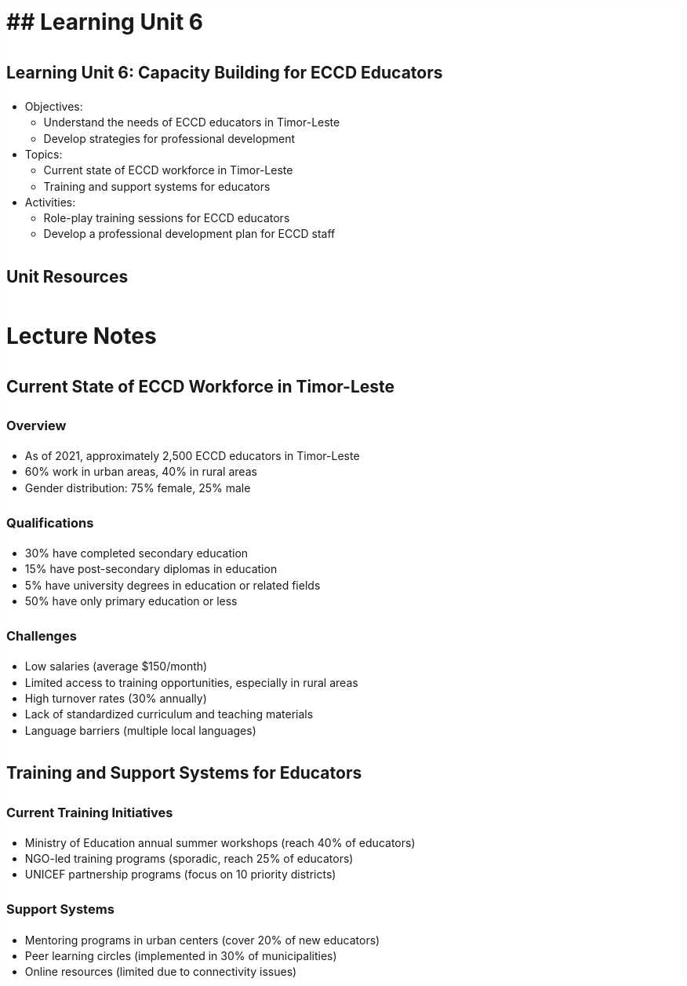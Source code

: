# ## Learning Unit 6

## Learning Unit 6: Capacity Building for ECCD Educators
- Objectives:
  * Understand the needs of ECCD educators in Timor-Leste
  * Develop strategies for professional development
- Topics:
  * Current state of ECCD workforce in Timor-Leste
  * Training and support systems for educators
- Activities:
  * Role-play training sessions for ECCD educators
  * Develop a professional development plan for ECCD staff

## Unit Resources

# Lecture Notes

## Current State of ECCD Workforce in Timor-Leste

### Overview
- As of 2021, approximately 2,500 ECCD educators in Timor-Leste
- 60% work in urban areas, 40% in rural areas
- Gender distribution: 75% female, 25% male

### Qualifications
- 30% have completed secondary education
- 15% have post-secondary diplomas in education
- 5% have university degrees in education or related fields
- 50% have only primary education or less

### Challenges
- Low salaries (average $150/month)
- Limited access to training opportunities, especially in rural areas
- High turnover rates (30% annually)
- Lack of standardized curriculum and teaching materials
- Language barriers (multiple local languages)

## Training and Support Systems for Educators

### Current Training Initiatives
- Ministry of Education annual summer workshops (reach 40% of educators)
- NGO-led training programs (sporadic, reach 25% of educators)
- UNICEF partnership programs (focus on 10 priority districts)

### Support Systems
- Mentoring programs in urban centers (cover 20% of new educators)
- Peer learning circles (implemented in 30% of municipalities)
- Online resources (limited due to connectivity issues)
